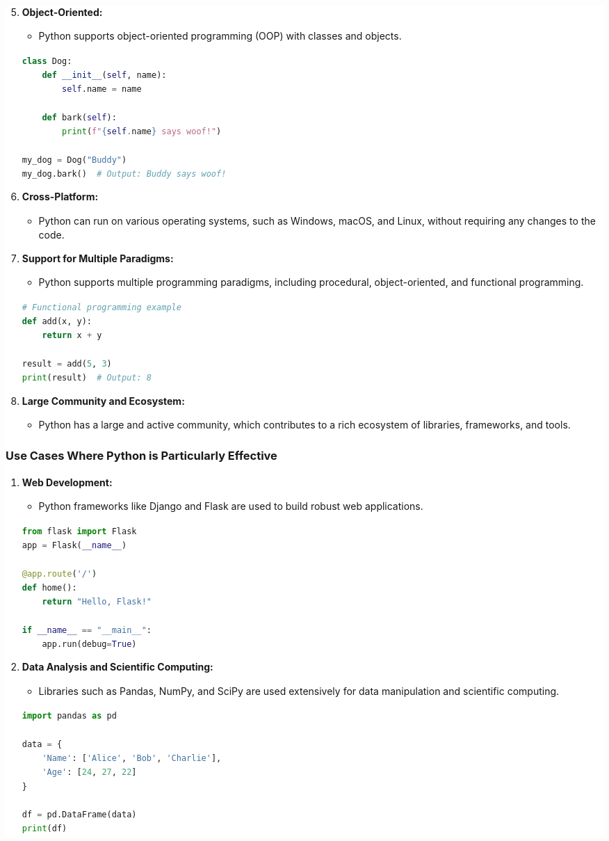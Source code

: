 5. **Object-Oriented:**
   - Python supports object-oriented programming (OOP) with classes and objects.
   ```python
   class Dog:
       def __init__(self, name):
           self.name = name

       def bark(self):
           print(f"{self.name} says woof!")

   my_dog = Dog("Buddy")
   my_dog.bark()  # Output: Buddy says woof!
   ```

6. **Cross-Platform:**
   - Python can run on various operating systems, such as Windows, macOS, and Linux, without requiring any changes to the code.

7. **Support for Multiple Paradigms:**
   - Python supports multiple programming paradigms, including procedural, object-oriented, and functional programming.
   ```python
   # Functional programming example
   def add(x, y):
       return x + y

   result = add(5, 3)
   print(result)  # Output: 8
   ```

8. **Large Community and Ecosystem:**
   - Python has a large and active community, which contributes to a rich ecosystem of libraries, frameworks, and tools.

### Use Cases Where Python is Particularly Effective

1. **Web Development:**
   - Python frameworks like Django and Flask are used to build robust web applications.
   ```python
   from flask import Flask
   app = Flask(__name__)

   @app.route('/')
   def home():
       return "Hello, Flask!"

   if __name__ == "__main__":
       app.run(debug=True)
   ```

2. **Data Analysis and Scientific Computing:**
   - Libraries such as Pandas, NumPy, and SciPy are used extensively for data manipulation and scientific computing.
   ```python
   import pandas as pd

   data = {
       'Name': ['Alice', 'Bob', 'Charlie'],
       'Age': [24, 27, 22]
   }

   df = pd.DataFrame(data)
   print(df)
   ```

